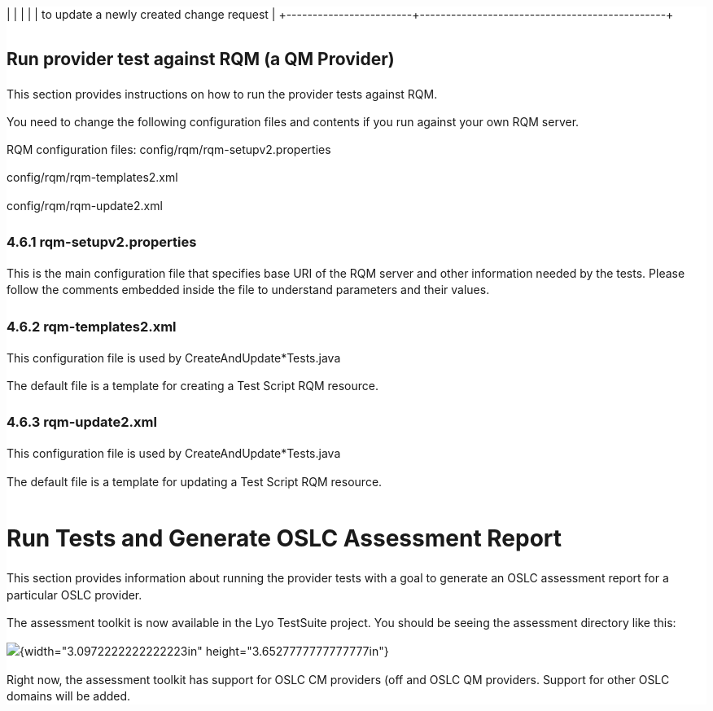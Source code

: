 |                        |                                               |
|                        | to update a newly created change request      |
+------------------------+-----------------------------------------------+

## Run provider test against RQM (a QM Provider)

This section provides instructions on how to run the provider tests
against RQM.

You need to change the following configuration files and contents if you
run against your own RQM server.

RQM configuration files: config/rqm/rqm-setupv2.properties

config/rqm/rqm-templates2.xml

config/rqm/rqm-update2.xml

### 4.6.1 rqm-setupv2.properties

This is the main configuration file that specifies base URI of the RQM
server and other information needed by the tests. Please follow the
comments embedded inside the file to understand parameters and their
values.

### 4.6.2 rqm-templates2.xml

This configuration file is used by CreateAndUpdate\*Tests.java

The default file is a template for creating a Test Script RQM resource.

### 

### 4.6.3 rqm-update2.xml

This configuration file is used by CreateAndUpdate\*Tests.java

The default file is a template for updating a Test Script RQM resource.

#  Run Tests and Generate OSLC Assessment Report

This section provides information about running the provider tests with
a goal to generate an OSLC assessment report for a particular OSLC
provider.

The assessment toolkit is now available in the Lyo TestSuite project.
You should be seeing the assessment directory like this:

![](media/image5.png){width="3.0972222222222223in"
height="3.6527777777777777in"}

Right now, the assessment toolkit has support for OSLC CM providers (off
and OSLC QM providers. Support for other OSLC domains will be added.
